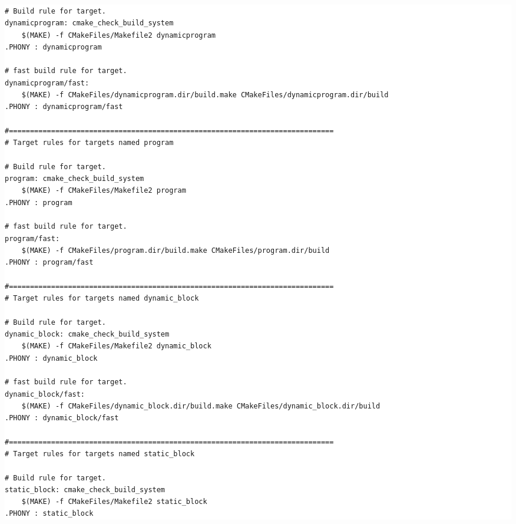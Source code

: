     # Build rule for target.
    dynamicprogram: cmake_check_build_system
        $(MAKE) -f CMakeFiles/Makefile2 dynamicprogram
    .PHONY : dynamicprogram

    # fast build rule for target.
    dynamicprogram/fast:
        $(MAKE) -f CMakeFiles/dynamicprogram.dir/build.make CMakeFiles/dynamicprogram.dir/build
    .PHONY : dynamicprogram/fast

    #=============================================================================
    # Target rules for targets named program

    # Build rule for target.
    program: cmake_check_build_system
        $(MAKE) -f CMakeFiles/Makefile2 program
    .PHONY : program

    # fast build rule for target.
    program/fast:
        $(MAKE) -f CMakeFiles/program.dir/build.make CMakeFiles/program.dir/build
    .PHONY : program/fast

    #=============================================================================
    # Target rules for targets named dynamic_block

    # Build rule for target.
    dynamic_block: cmake_check_build_system
        $(MAKE) -f CMakeFiles/Makefile2 dynamic_block
    .PHONY : dynamic_block

    # fast build rule for target.
    dynamic_block/fast:
        $(MAKE) -f CMakeFiles/dynamic_block.dir/build.make CMakeFiles/dynamic_block.dir/build
    .PHONY : dynamic_block/fast

    #=============================================================================
    # Target rules for targets named static_block

    # Build rule for target.
    static_block: cmake_check_build_system
        $(MAKE) -f CMakeFiles/Makefile2 static_block
    .PHONY : static_block
